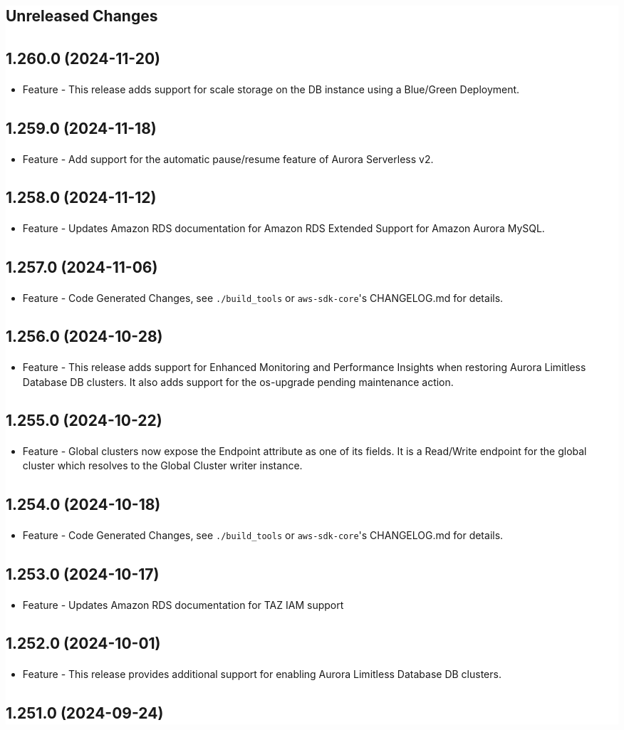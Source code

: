 Unreleased Changes
------------------

1.260.0 (2024-11-20)
------------------

* Feature - This release adds support for scale storage on the DB instance using a Blue/Green Deployment.

1.259.0 (2024-11-18)
------------------

* Feature - Add support for the automatic pause/resume feature of Aurora Serverless v2.

1.258.0 (2024-11-12)
------------------

* Feature - Updates Amazon RDS documentation for Amazon RDS Extended Support for Amazon Aurora MySQL.

1.257.0 (2024-11-06)
------------------

* Feature - Code Generated Changes, see `./build_tools` or `aws-sdk-core`'s CHANGELOG.md for details.

1.256.0 (2024-10-28)
------------------

* Feature - This release adds support for Enhanced Monitoring and Performance Insights when restoring Aurora Limitless Database DB clusters. It also adds support for the os-upgrade pending maintenance action.

1.255.0 (2024-10-22)
------------------

* Feature - Global clusters now expose the Endpoint attribute as one of its fields. It is a Read/Write endpoint for the global cluster which resolves to the Global Cluster writer instance.

1.254.0 (2024-10-18)
------------------

* Feature - Code Generated Changes, see `./build_tools` or `aws-sdk-core`'s CHANGELOG.md for details.

1.253.0 (2024-10-17)
------------------

* Feature - Updates Amazon RDS documentation for TAZ IAM support

1.252.0 (2024-10-01)
------------------

* Feature - This release provides additional support for enabling Aurora Limitless Database DB clusters.

1.251.0 (2024-09-24)
------------------
